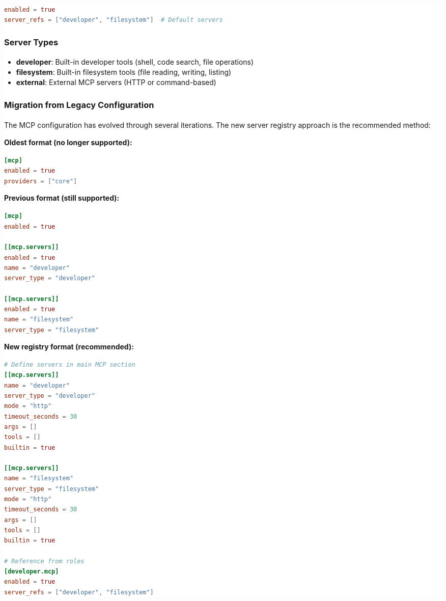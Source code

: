 ```toml
enabled = true
server_refs = ["developer", "filesystem"]  # Default servers
```

### Server Types

- **developer**: Built-in developer tools (shell, code search, file operations)
- **filesystem**: Built-in filesystem tools (file reading, writing, listing)
- **external**: External MCP servers (HTTP or command-based)

### Migration from Legacy Configuration

The MCP configuration has evolved through several iterations. The new server registry approach is the recommended method:

**Oldest format (no longer supported):**
```toml
[mcp]
enabled = true
providers = ["core"]
```

**Previous format (still supported):**
```toml
[mcp]
enabled = true

[[mcp.servers]]
enabled = true
name = "developer"
server_type = "developer"

[[mcp.servers]]
enabled = true
name = "filesystem"
server_type = "filesystem"
```

**New registry format (recommended):**
```toml
# Define servers in main MCP section
[[mcp.servers]]
name = "developer"
server_type = "developer"
mode = "http"
timeout_seconds = 30
args = []
tools = []
builtin = true

[[mcp.servers]]
name = "filesystem"
server_type = "filesystem"
mode = "http"
timeout_seconds = 30
args = []
tools = []
builtin = true

# Reference from roles
[developer.mcp]
enabled = true
server_refs = ["developer", "filesystem"]
```
